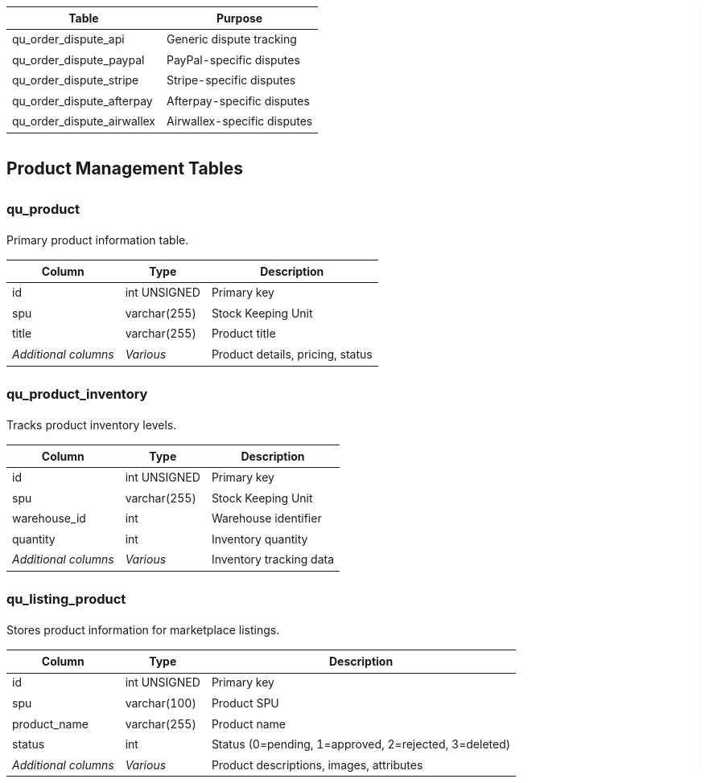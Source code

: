 | Table | Purpose |
|-------|---------|
| qu_order_dispute_api | Generic dispute tracking |
| qu_order_dispute_paypal | PayPal-specific disputes |
| qu_order_dispute_stripe | Stripe-specific disputes |
| qu_order_dispute_afterpay | Afterpay-specific disputes |
| qu_order_dispute_airwallex | Airwallex-specific disputes |

## Product Management Tables

### qu_product
Primary product information table.

| Column | Type | Description |
|--------|------|-------------|
| id | int UNSIGNED | Primary key |
| spu | varchar(255) | Stock Keeping Unit |
| title | varchar(255) | Product title |
| *Additional columns* | *Various* | Product details, pricing, status |

### qu_product_inventory
Tracks product inventory levels.

| Column | Type | Description |
|--------|------|-------------|
| id | int UNSIGNED | Primary key |
| spu | varchar(255) | Stock Keeping Unit |
| warehouse_id | int | Warehouse identifier |
| quantity | int | Inventory quantity |
| *Additional columns* | *Various* | Inventory tracking data |

### qu_listing_product
Stores product information for marketplace listings.

| Column | Type | Description |
|--------|------|-------------|
| id | int UNSIGNED | Primary key |
| spu | varchar(100) | Product SPU |
| product_name | varchar(255) | Product name |
| status | int | Status (0=pending, 1=approved, 2=rejected, 3=deleted) |
| *Additional columns* | *Various* | Product descriptions, images, attributes |
